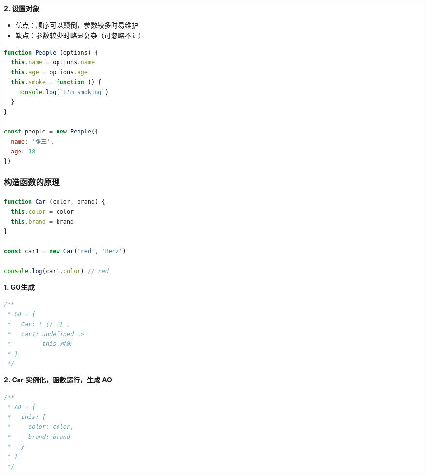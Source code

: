 **2. 设置对象**

- 优点：顺序可以颠倒，参数较多时易维护
- 缺点：参数较少时略显复杂（可忽略不计）

```js
function People (options) {
  this.name = options.name
  this.age = options.age
  this.smoke = function () {
    console.log(`I'm smoking`)
  }
}

const people = new People({
  name: '张三', 
  age: 18
})
```

### 构造函数的原理

```js
function Car (color, brand) {
  this.color = color
  this.brand = brand
}

const car1 = new Car('red', 'Benz')

console.log(car1.color) // red
```

**1. GO生成**

```js
/**
 * GO = {
 *   Car: f () {} ,
 *   car1: undefined =>
 *         this 对象
 * }
 */
```

**2. Car 实例化，函数运行，生成 AO**

```js
/**
 * AO = {
 *   this: {
 *     color: color,
 *     brand: brand
 *   }
 * }
 */
```
